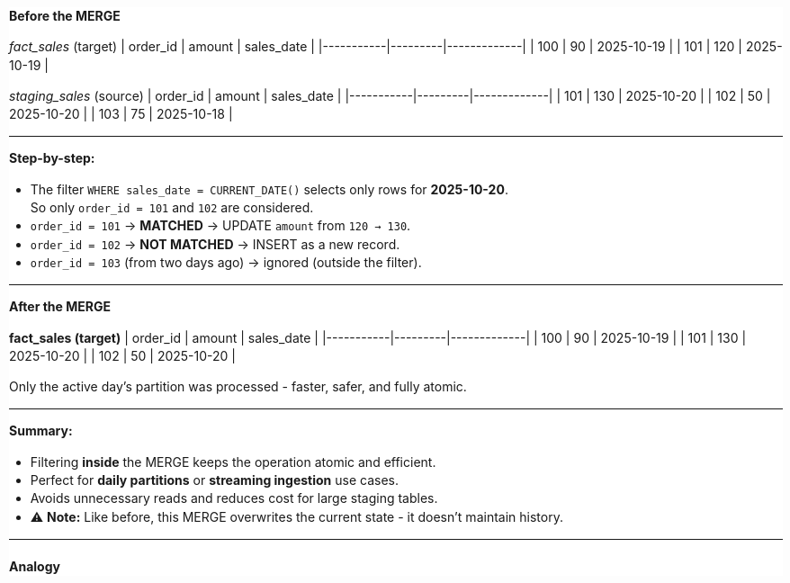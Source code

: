 **Before the MERGE**

*fact_sales* (target)
| order_id | amount | sales_date |
|-----------|---------|-------------|
| 100 | 90 | 2025-10-19 |
| 101 | 120 | 2025-10-19 |

*staging_sales* (source)
| order_id | amount | sales_date |
|-----------|---------|-------------|
| 101 | 130 | 2025-10-20 |
| 102 | 50 | 2025-10-20 |
| 103 | 75 | 2025-10-18 |  

---

**Step-by-step:**  

- The filter `WHERE sales_date = CURRENT_DATE()` selects only rows for **2025-10-20**.  
  So only `order_id = 101` and `102` are considered.  
- `order_id = 101` → **MATCHED** → UPDATE `amount` from `120 → 130`.  
- `order_id = 102` → **NOT MATCHED** → INSERT as a new record.  
- `order_id = 103` (from two days ago) → ignored (outside the filter).

---

**After the MERGE**

**fact_sales (target)**
| order_id | amount | sales_date |
|-----------|---------|-------------|
| 100 | 90 | 2025-10-19 |
| 101 | 130 | 2025-10-20 |
| 102 | 50 | 2025-10-20 |

Only the active day’s partition was processed - faster, safer, and fully atomic.

---

**Summary:**
- Filtering **inside** the MERGE keeps the operation atomic and efficient.  
- Perfect for **daily partitions** or **streaming ingestion** use cases.  
- Avoids unnecessary reads and reduces cost for large staging tables.  
- ⚠️ **Note:** Like before, this MERGE overwrites the current state - it doesn’t maintain history.


---

#### Analogy
